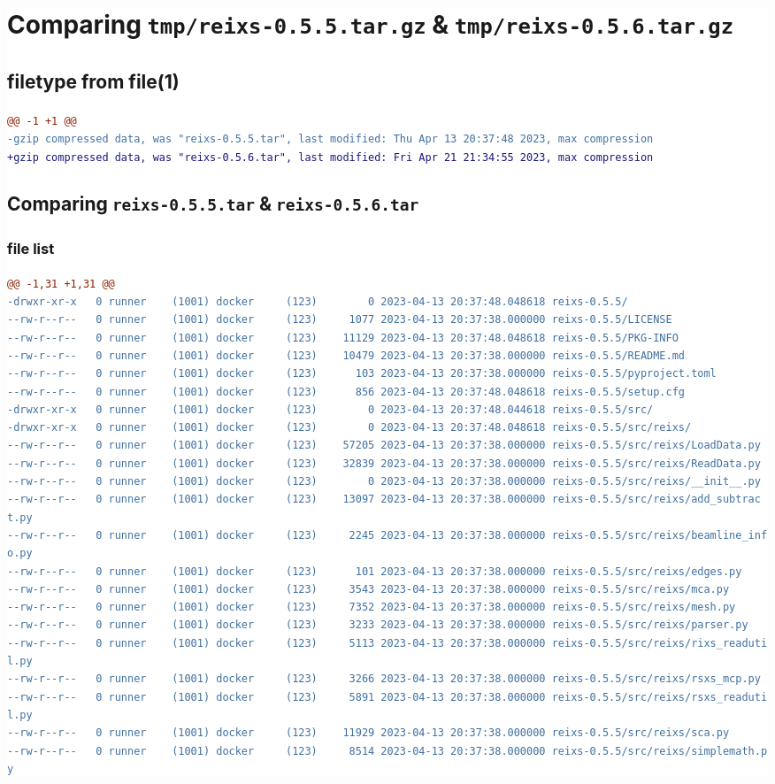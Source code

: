 # Comparing `tmp/reixs-0.5.5.tar.gz` & `tmp/reixs-0.5.6.tar.gz`

## filetype from file(1)

```diff
@@ -1 +1 @@
-gzip compressed data, was "reixs-0.5.5.tar", last modified: Thu Apr 13 20:37:48 2023, max compression
+gzip compressed data, was "reixs-0.5.6.tar", last modified: Fri Apr 21 21:34:55 2023, max compression
```

## Comparing `reixs-0.5.5.tar` & `reixs-0.5.6.tar`

### file list

```diff
@@ -1,31 +1,31 @@
-drwxr-xr-x   0 runner    (1001) docker     (123)        0 2023-04-13 20:37:48.048618 reixs-0.5.5/
--rw-r--r--   0 runner    (1001) docker     (123)     1077 2023-04-13 20:37:38.000000 reixs-0.5.5/LICENSE
--rw-r--r--   0 runner    (1001) docker     (123)    11129 2023-04-13 20:37:48.048618 reixs-0.5.5/PKG-INFO
--rw-r--r--   0 runner    (1001) docker     (123)    10479 2023-04-13 20:37:38.000000 reixs-0.5.5/README.md
--rw-r--r--   0 runner    (1001) docker     (123)      103 2023-04-13 20:37:38.000000 reixs-0.5.5/pyproject.toml
--rw-r--r--   0 runner    (1001) docker     (123)      856 2023-04-13 20:37:48.048618 reixs-0.5.5/setup.cfg
-drwxr-xr-x   0 runner    (1001) docker     (123)        0 2023-04-13 20:37:48.044618 reixs-0.5.5/src/
-drwxr-xr-x   0 runner    (1001) docker     (123)        0 2023-04-13 20:37:48.048618 reixs-0.5.5/src/reixs/
--rw-r--r--   0 runner    (1001) docker     (123)    57205 2023-04-13 20:37:38.000000 reixs-0.5.5/src/reixs/LoadData.py
--rw-r--r--   0 runner    (1001) docker     (123)    32839 2023-04-13 20:37:38.000000 reixs-0.5.5/src/reixs/ReadData.py
--rw-r--r--   0 runner    (1001) docker     (123)        0 2023-04-13 20:37:38.000000 reixs-0.5.5/src/reixs/__init__.py
--rw-r--r--   0 runner    (1001) docker     (123)    13097 2023-04-13 20:37:38.000000 reixs-0.5.5/src/reixs/add_subtract.py
--rw-r--r--   0 runner    (1001) docker     (123)     2245 2023-04-13 20:37:38.000000 reixs-0.5.5/src/reixs/beamline_info.py
--rw-r--r--   0 runner    (1001) docker     (123)      101 2023-04-13 20:37:38.000000 reixs-0.5.5/src/reixs/edges.py
--rw-r--r--   0 runner    (1001) docker     (123)     3543 2023-04-13 20:37:38.000000 reixs-0.5.5/src/reixs/mca.py
--rw-r--r--   0 runner    (1001) docker     (123)     7352 2023-04-13 20:37:38.000000 reixs-0.5.5/src/reixs/mesh.py
--rw-r--r--   0 runner    (1001) docker     (123)     3233 2023-04-13 20:37:38.000000 reixs-0.5.5/src/reixs/parser.py
--rw-r--r--   0 runner    (1001) docker     (123)     5113 2023-04-13 20:37:38.000000 reixs-0.5.5/src/reixs/rixs_readutil.py
--rw-r--r--   0 runner    (1001) docker     (123)     3266 2023-04-13 20:37:38.000000 reixs-0.5.5/src/reixs/rsxs_mcp.py
--rw-r--r--   0 runner    (1001) docker     (123)     5891 2023-04-13 20:37:38.000000 reixs-0.5.5/src/reixs/rsxs_readutil.py
--rw-r--r--   0 runner    (1001) docker     (123)    11929 2023-04-13 20:37:38.000000 reixs-0.5.5/src/reixs/sca.py
--rw-r--r--   0 runner    (1001) docker     (123)     8514 2023-04-13 20:37:38.000000 reixs-0.5.5/src/reixs/simplemath.py
```